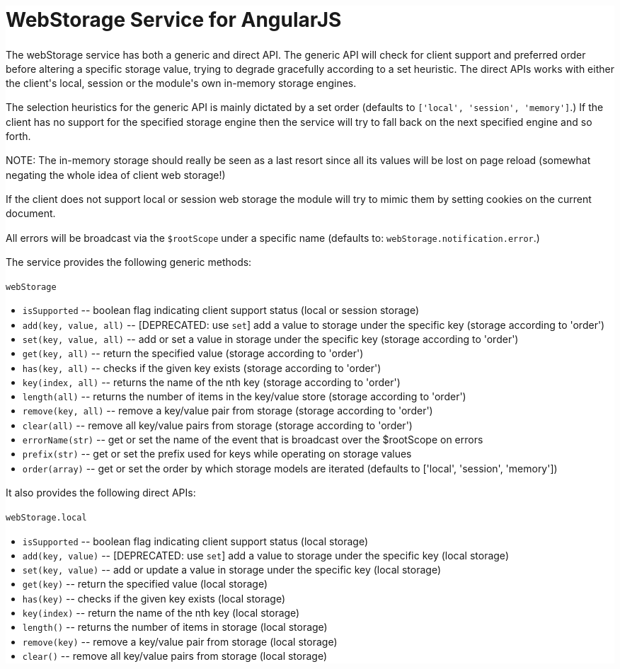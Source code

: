 WebStorage Service for AngularJS
================================

The webStorage service has both a generic and direct API. The generic API will check for client support and preferred order before altering a specific storage value, trying to degrade gracefully according to a set heuristic. The direct APIs works with either the client's local, session or the module's own in-memory storage engines.

The selection heuristics for the generic API is mainly dictated by a set order (defaults to `['local', 'session', 'memory']`.) If the client has no support for the specified storage engine then the service will try to fall back on the next specified engine and so forth.

NOTE: The in-memory storage should really be seen as a last resort since all its values will be lost on page reload (somewhat negating the whole idea of client web storage!)

If the client does not support local or session web storage the module will try to mimic them by setting cookies on the current document.

All errors will be broadcast via the `$rootScope` under a specific name (defaults to: `webStorage.notification.error`.)

The service provides the following generic methods:

`webStorage`
* `isSupported`          -- boolean flag indicating client support status (local or session storage)
* `add(key, value, all)` -- [DEPRECATED: use `set`] add a value to storage under the specific key (storage according to 'order')
* `set(key, value, all)` -- add or set a value in storage under the specific key (storage according to 'order')
* `get(key, all)`        -- return the specified value (storage according to 'order')
* `has(key, all)`        -- checks if the given key exists (storage according to 'order')
* `key(index, all)`      -- returns the name of the nth key (storage according to 'order')
* `length(all)`          -- returns the number of items in the key/value store (storage according to 'order')
* `remove(key, all)`     -- remove a key/value pair from storage (storage according to 'order')
* `clear(all)`           -- remove all key/value pairs from storage (storage according to 'order')
* `errorName(str)`       -- get or set the name of the event that is broadcast over the $rootScope on errors
* `prefix(str)`          -- get or set the prefix used for keys while operating on storage values
* `order(array)`         -- get or set the order by which storage models are iterated (defaults to ['local', 'session', 'memory'])


It also provides the following direct APIs:

`webStorage.local`
* `isSupported`     -- boolean flag indicating client support status (local storage)
* `add(key, value)` -- [DEPRECATED: use `set`] add a value to storage under the specific key (local storage)
* `set(key, value)` -- add or update a value in storage under the specific key (local storage)
* `get(key)`        -- return the specified value (local storage)
* `has(key)`        -- checks if the given key exists (local storage)
* `key(index)`      -- return the name of the nth key (local storage)
* `length()`        -- returns the number of items in storage (local storage)
* `remove(key)`     -- remove a key/value pair from storage (local storage)
* `clear()`         -- remove all key/value pairs from storage (local storage)
